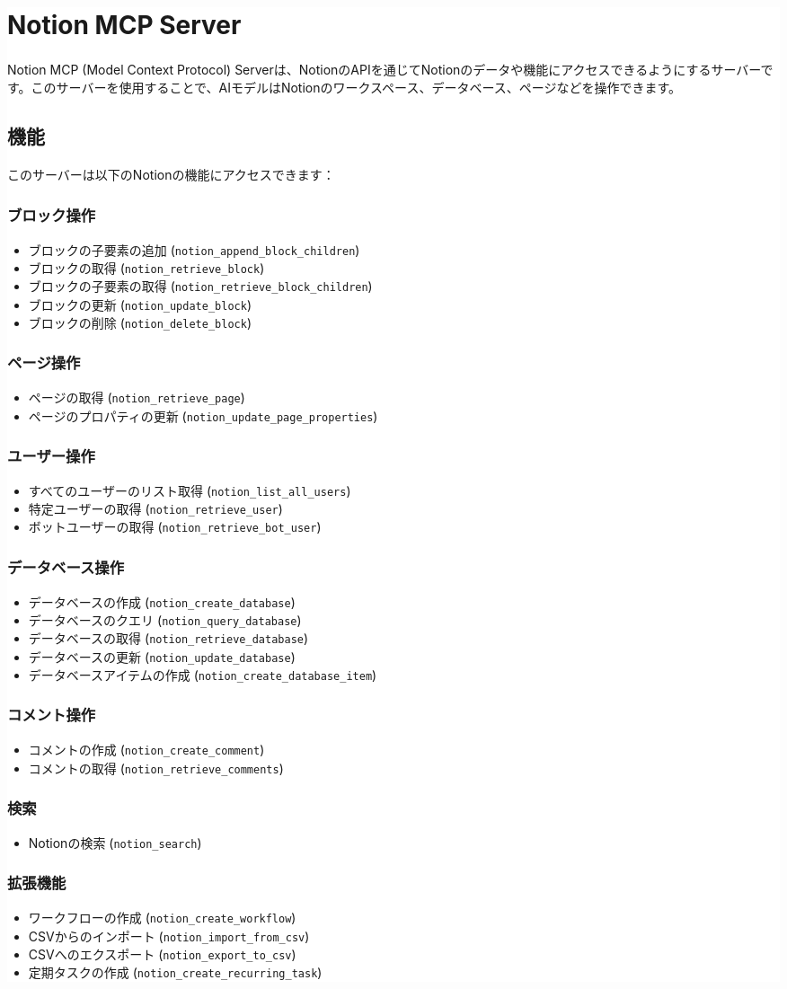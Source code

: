 # Notion MCP Server

Notion MCP (Model Context Protocol) Serverは、NotionのAPIを通じてNotionのデータや機能にアクセスできるようにするサーバーです。このサーバーを使用することで、AIモデルはNotionのワークスペース、データベース、ページなどを操作できます。

## 機能

このサーバーは以下のNotionの機能にアクセスできます：

### ブロック操作

- ブロックの子要素の追加 (`notion_append_block_children`)
- ブロックの取得 (`notion_retrieve_block`)
- ブロックの子要素の取得 (`notion_retrieve_block_children`)
- ブロックの更新 (`notion_update_block`)
- ブロックの削除 (`notion_delete_block`)

### ページ操作

- ページの取得 (`notion_retrieve_page`)
- ページのプロパティの更新 (`notion_update_page_properties`)

### ユーザー操作

- すべてのユーザーのリスト取得 (`notion_list_all_users`)
- 特定ユーザーの取得 (`notion_retrieve_user`)
- ボットユーザーの取得 (`notion_retrieve_bot_user`)

### データベース操作

- データベースの作成 (`notion_create_database`)
- データベースのクエリ (`notion_query_database`)
- データベースの取得 (`notion_retrieve_database`)
- データベースの更新 (`notion_update_database`)
- データベースアイテムの作成 (`notion_create_database_item`)

### コメント操作

- コメントの作成 (`notion_create_comment`)
- コメントの取得 (`notion_retrieve_comments`)

### 検索

- Notionの検索 (`notion_search`)

### 拡張機能

- ワークフローの作成 (`notion_create_workflow`)
- CSVからのインポート (`notion_import_from_csv`)
- CSVへのエクスポート (`notion_export_to_csv`)
- 定期タスクの作成 (`notion_create_recurring_task`)
